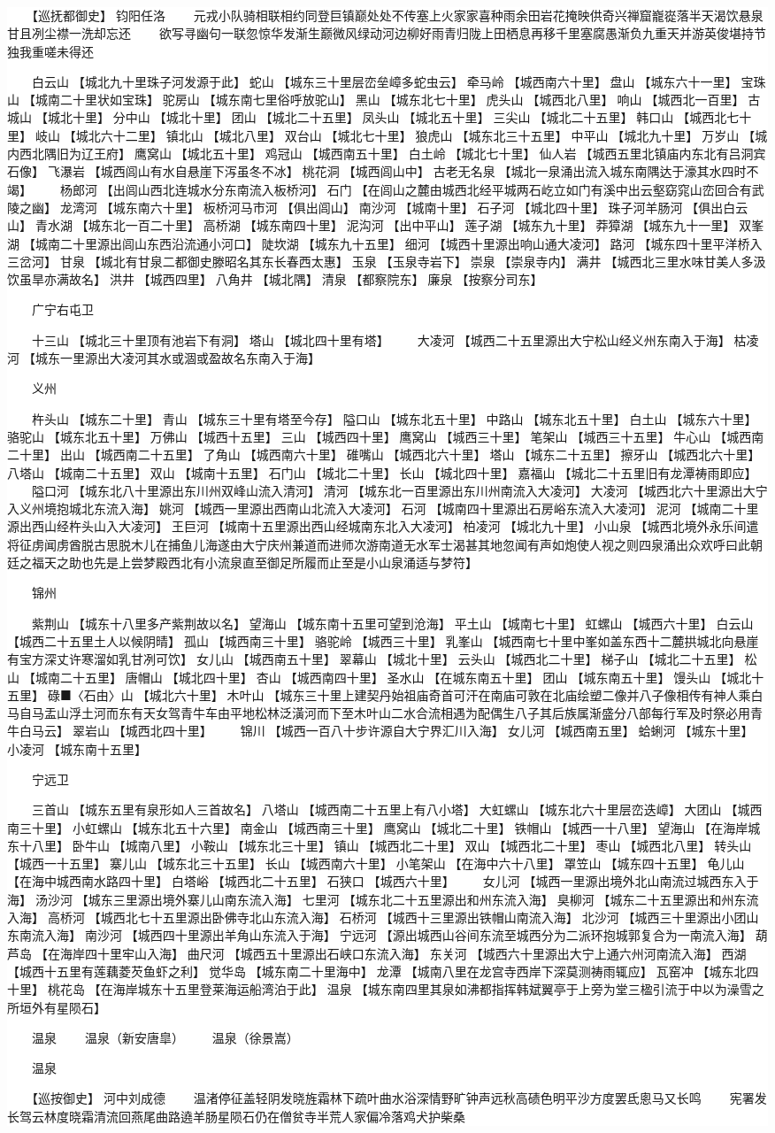 　　【巡抚都御史】 钧阳任洛 
　　元戎小队骑相联相约同登巨镇巅处处不传塞上火家家喜种雨余田岩花掩映供奇兴禅窟巃嵸落半天渴饮悬泉甘且冽尘襟一洗却忘还 
　　欲写寻幽句一联忽惊华发渐生巅微风绿动河边柳好雨青归陇上田栖息再移千里塞腐愚渐负九重天并游英俊堪持节独我重嗟未得还 

　　白云山 【城北九十里珠子河发源于此】 蛇山 【城东三十里层峦垒嶂多蛇虫云】 牵马岭 【城西南六十里】 盘山 【城东六十一里】 宝珠山 【城南二十里状如宝珠】 驼房山 【城东南七里俗呼放驼山】 黑山 【城东北七十里】 虎头山 【城西北八里】 响山 【城西北一百里】 古城山 【城北十里】 分中山 【城北十里】 团山 【城北二十五里】 凤头山 【城北五十里】 三尖山 【城北二十五里】 韩口山 【城西北七十里】 岐山 【城北六十二里】 镇北山 【城北八里】 双台山 【城北七十里】 狼虎山 【城东北三十五里】 中平山 【城北九十里】 万岁山 【城内西北隅旧为辽王府】 鹰窝山 【城北五十里】 鸡冠山 【城西南五十里】 白土岭 【城北七十里】 仙人岩 【城西五里北镇庙内东北有吕洞宾石像】 飞瀑岩 【城西闾山有水自悬崖下泻虽冬不冰】 桃花洞 【城西闾山中】 古老无名泉 【城北一泉涌出流入城东南隅达于濠其水四时不竭】 
　　杨郎河 【出闾山西北连城水分东南流入板桥河】 石门 【在闾山之麓由城西北经平城两石屹立如门有溪中出云壑窈窕山峦回合有武陵之幽】 龙湾河 【城东南六十里】 板桥河马市河 【俱出闾山】 南沙河 【城南十里】 石子河 【城北四十里】 珠子河羊肠河 【俱出白云山】 青水湖 【城东北一百二十里】 高桥湖 【城东南四十里】 泥沟河 【出中平山】 莲子湖 【城东九十里】 莽獐湖 【城东九十一里】 双峯湖 【城南二十里源出闾山东西沿流通小河口】 陡坎湖 【城东九十五里】 细河 【城西十里源出响山通大凌河】 路河 【城东四十里平洋桥入三岔河】 甘泉 【城北有甘泉二都御史滕昭名其东长春西太惠】 玉泉 【玉泉寺岩下】 崇泉 【崇泉寺内】 满井 【城西北三里水味甘美人多汲饮虽旱亦满故名】 洪井 【城西四里】 八角井 【城北隅】 清泉 【都察院东】 廉泉 【按察分司东】 

　　广宁右屯卫 

　　十三山 【城北三十里顶有池岩下有洞】 塔山 【城北四十里有塔】 
　　大凌河 【城西二十五里源出大宁松山经义州东南入于海】 枯凌河 【城东一里源出大凌河其水或涸或盈故名东南入于海】 

　　义州 

　　杵头山 【城东二十里】 青山 【城东三十里有塔至今存】 隘口山 【城东北五十里】 中路山 【城东北五十里】 白土山 【城东六十里】 骆驼山 【城东北五十里】 万佛山 【城西十五里】 三山 【城西四十里】 鹰窝山 【城西三十里】 笔架山 【城西三十五里】 牛心山 【城西南二十里】 出山 【城西南二十五里】 了角山 【城西南六十里】 碓嘴山 【城西北六十里】 塔山 【城东二十五里】 擦牙山 【城西北六十里】 八塔山 【城南二十五里】 双山 【城南十五里】 石门山 【城北二十里】 长山 【城北四十里】 嘉福山 【城北二十五里旧有龙潭祷雨即应】 
　　隘口河 【城东北八十里源出东川州双峰山流入清河】 清河 【城东北一百里源出东川州南流入大凌河】 大凌河 【城西北六十里源出大宁入义州境抱城北东流入海】 姚河 【城西一里源出西南山北流入大凌河】 石河 【城南四十里源出石房峪东流入大凌河】 泥河 【城南二十里源出西山经杵头山入大凌河】 王巨河 【城南十五里源出西山经城南东北入大凌河】 柏凌河 【城北九十里】 小山泉 【城西北境外永乐间遣将征虏闻虏酋脱古思脱木儿在捕鱼儿海遂由大宁庆州兼道而进师次游南道无水军士渴甚其地忽闻有声如炮使人视之则四泉涌出众欢呼曰此朝廷之福天之助也先是上尝梦殿西北有小流泉直至御足所履而止至是小山泉涌适与梦符】 

　　锦州 

　　紫荆山 【城东十八里多产紫荆故以名】 望海山 【城东南十五里可望到沧海】 平土山 【城南七十里】 虹螺山 【城西六十里】 白云山 【城西二十五里土人以候阴晴】 孤山 【城西南三十里】 骆驼岭 【城西三十里】 乳峯山 【城西南七十里中峯如盖东西十二麓拱城北向悬崖有宝方深丈许寒溜如乳甘冽可饮】 女儿山 【城西南五十里】 翠幕山 【城北十里】 云头山 【城西北二十里】 梯子山 【城北二十五里】 松山 【城南二十五里】 唐帽山 【城北四十里】 杏山 【城西南四十里】 圣水山 【在城东南五十里】 团山 【城东南五十里】 馒头山 【城北十五里】 碌■〈石由〉山 【城北六十里】 木叶山 【城东三十里上建契丹始祖庙奇首可汗在南庙可敦在北庙绘塑二像并八子像相传有神人乘白马自马盂山浮土河而东有天女驾青牛车由平地松林泛潢河而下至木叶山二水合流相遇为配偶生八子其后族属渐盛分八部每行军及时祭必用青牛白马云】 翠岩山 【城西北四十里】 
　　锦川 【城西一百八十步许源自大宁界汇川入海】 女儿河 【城西南五里】 蛤蜊河 【城东十里】 小凌河 【城东南十五里】 

　　宁远卫 

　　三首山 【城东五里有泉形如人三首故名】 八塔山 【城西南二十五里上有八小塔】 大虹螺山 【城东北六十里层峦迭嶂】 大团山 【城西南三十里】 小虹螺山 【城东北五十六里】 南金山 【城西南三十里】 鹰窝山 【城北二十里】 铁帽山 【城西一十八里】 望海山 【在海岸城东十八里】 卧牛山 【城南八里】 小鞍山 【城东北三十里】 镇山 【城西北二十里】 双山 【城西北二十里】 枣山 【城西北八里】 转头山 【城西一十五里】 寨儿山 【城东北三十五里】 长山 【城西南六十里】 小笔架山 【在海中六十八里】 罩笠山 【城东四十五里】 龟儿山 【在海中城西南水路四十里】 白塔峪 【城西北二十五里】 石狭口 【城西六十里】 
　　女儿河 【城西一里源出境外北山南流过城西东入于海】 汤沙河 【城东三里源出境外寨儿山南东流入海】 七里河 【城东北二十五里源出和州东流入海】 臭柳河 【城东二十五里源出和州东流入海】 高桥河 【城西北七十五里源出卧佛寺北山东流入海】 石桥河 【城西十三里源出铁帽山南流入海】 北沙河 【城西三十里源出小团山东南流入海】 南沙河 【城西四十里源出羊角山东流入于海】 宁远河 【源出城西山谷间东流至城西分为二派环抱城郭复合为一南流入海】 葫芦岛 【在海岸四十里牢山入海】 曲尺河 【城西五十里源出石峡口东流入海】 东关河 【城西六十里源出大宁上通六州河南流入海】 西湖 【城西十五里有莲藕菱芡鱼虾之利】 觉华岛 【城东南二十里海中】 龙潭 【城南八里在龙宫寺西岸下深莫测祷雨辄应】 瓦窑冲 【城东北四十里】 桃花岛 【在海岸城东十五里登莱海运船湾泊于此】 温泉 【城东南四里其泉如沸都指挥韩斌翼亭于上旁为堂三楹引流于中以为澡雪之所垣外有星陨石】 

　　温泉 
　　温泉（新安唐皐） 
　　温泉（徐景嵩） 

　　温泉 

　　【巡按御史】 河中刘成德 
　　温渚停征盖轻阴发晓旌霜林下疏叶曲水浴深情野旷钟声远秋高碛色明平沙方度罢氐悤马又长鸣 
　　宪署发长驾云林度晓霜清流回燕尾曲路遶羊肠星陨石仍在僧贫寺半荒人家偏冷落鸡犬护柴桑 

